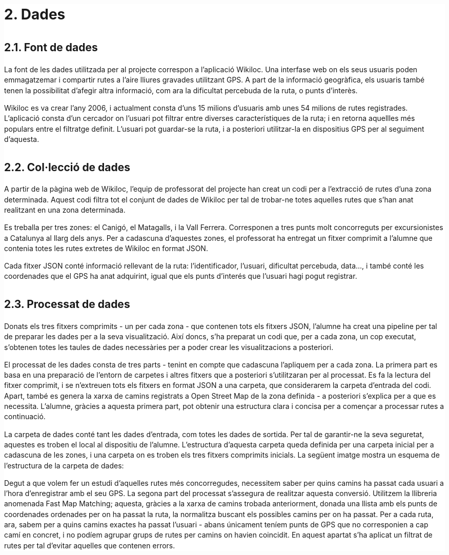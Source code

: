 # 2. Dades

## 2.1. Font de dades

La font de les dades utilitzada per al projecte correspon a l’aplicació Wikiloc. Una interfase web on els seus usuaris poden emmagatzemar i compartir rutes a l’aire lliures gravades utilitzant GPS. A part de la informació geogràfica, els usuaris també tenen la possibilitat d’afegir altra informació, com ara la dificultat percebuda de la ruta, o punts d’interès.

Wikiloc es va crear l’any 2006, i actualment consta d’uns 15 milions d’usuaris amb unes 54 milions de rutes registrades. L’aplicació consta d’un cercador on l’usuari pot filtrar entre diverses característiques de la ruta; i en retorna aquellles més populars entre el filtratge definit. L’usuari pot guardar-se la ruta, i a posteriori utilitzar-la en dispositius GPS per al seguiment d’aquesta. 

## 2.2. Col·lecció de dades

A partir de la pàgina web de Wikiloc, l’equip de professorat del projecte han creat un codi per a l’extracció de rutes d’una zona determinada. Aquest codi filtra tot el conjunt de dades de Wikiloc per tal de trobar-ne totes aquelles rutes que s’han anat realitzant en una zona determinada.

Es treballa per tres zones: el Canigó, el Matagalls, i la Vall Ferrera. Corresponen a tres punts molt concorreguts per excursionistes a Catalunya al llarg dels anys. Per a cadascuna d’aquestes zones, el professorat ha entregat un fitxer comprimit a l’alumne que contenia totes les rutes extretes de Wikiloc en format JSON.

Cada fitxer JSON conté informació rellevant de la ruta: l’identificador, l’usuari, dificultat percebuda, data…, i també conté les coordenades que el GPS ha anat adquirint, igual que els punts d’interés que l’usuari hagi pogut registrar. 

## 2.3. Processat de dades

Donats els tres fitxers comprimits - un per cada zona - que contenen tots els fitxers JSON, l’alumne ha creat una pipeline per tal de preparar les dades per a la seva visualització. Així doncs, s’ha preparat un codi que, per a cada zona, un cop executat, s’obtenen totes les taules de dades necessàries per a poder crear les visualitzacions a posteriori. 

El processat de les dades consta de tres parts - tenint en compte que cadascuna l’apliquem per a cada zona. La primera part es basa en una preparació de l’entorn de carpetes i altres fitxers que a posteriori s’utilitzaran per al processat. Es fa la lectura del fitxer comprimit, i se n’extreuen tots els fitxers en format JSON a una carpeta, que considerarem la carpeta d’entrada del codi. Apart, també es genera la xarxa de camins registrats a Open Street Map de la zona definida - a posteriori s’explica per a que es necessita. L’alumne, gràcies a aquesta primera part, pot obtenir una estructura clara i concisa per a començar a processar rutes a continuació. 

La carpeta de dades conté tant les dades d’entrada, com totes les dades de sortida. Per tal de garantir-ne la seva seguretat, aquestes es troben el local al dispositiu de l’alumne. L’estructura d’aquesta carpeta queda definida per una carpeta inicial per a cadascuna de les zones, i una carpeta on es troben els tres fitxers comprimits inicials. La següent imatge mostra un esquema de l’estructura de la carpeta de dades: 

Degut a que volem fer un estudi d’aquelles rutes més concorregudes, necessitem saber per quins camins ha passat cada usuari a l’hora d’enregistrar amb el seu GPS. La segona part del processat s’assegura de realitzar aquesta conversió. Utilitzem la llibreria anomenada Fast Map Matching; aquesta, gràcies a la xarxa de camins trobada anteriorment, donada una llista amb els punts de coordenades ordenades per on ha passat la ruta, la normalitza buscant els possibles camins per on ha passat. Per a cada ruta, ara, sabem per a quins camins exactes ha passat l’usuari - abans únicament teníem punts de GPS que no corresponien a cap camí en concret, i no podíem agrupar grups de rutes per camins on havien coincidit. En aquest apartat s’ha aplicat un filtrat de rutes per tal d’evitar aquelles que contenen errors. 
